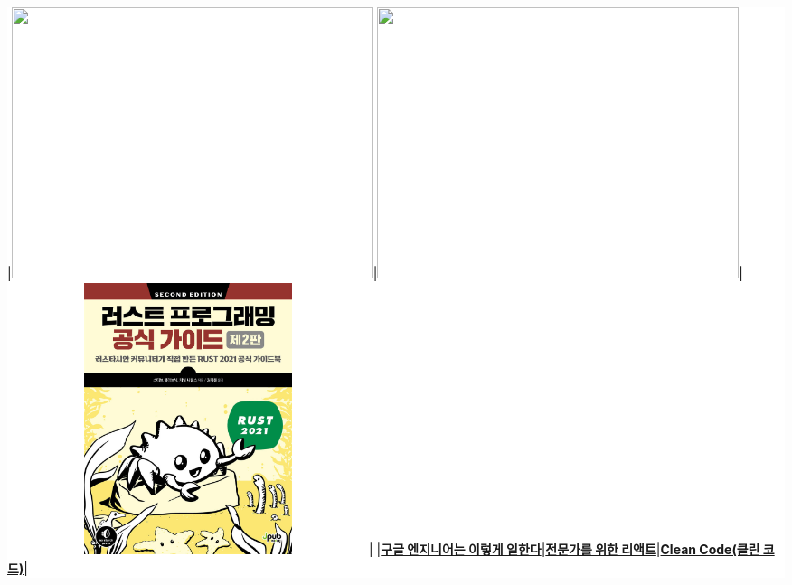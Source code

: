 |<a href="https://saseungmin.github.io/summary_of_technical_books/docs/test/unit-test/table-of-contents"><img src="images/unit-test.jpeg" width="400px" height="300px"/></a>|<a href="https://saseungmin.github.io/summary_of_technical_books/docs/typescript/effective-typescript/table-of-contents"><img src="images/effective-typescript.jpeg" width="400px" height="300px"/></a>|<a href="https://github.com/saseungmin/learning_rust"><img src="images/rust-programming.jpeg" width="400px" height="300px"/></a>|
|[**구글 엔지니어는 이렇게 일한다**](#)|[**전문가를 위한 리액트**](https://saseungmin.github.io/summary_of_technical_books/docs/etc/fluent-react/table-of-contents)|[**Clean Code(클린 코드)**](https://saseungmin.github.io/summary_of_technical_books/docs/etc/clean-code/table-of-contents)|